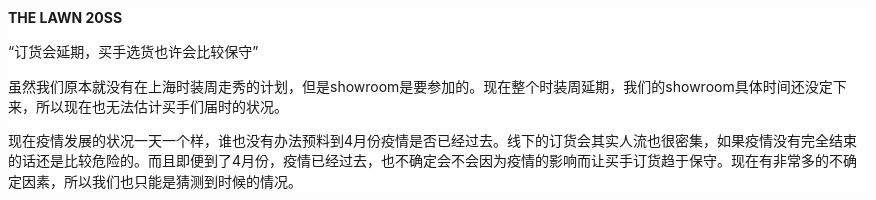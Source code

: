 
__THE LAWN 20SS__  

  

  

“订货会延期，买手选货也许会比较保守”

  

虽然我们原本就没有在上海时装周走秀的计划，但是showroom是要参加的。现在整个时装周延期，我们的showroom具体时间还没定下来，所以现在也无法估计买手们届时的状况。

现在疫情发展的状况一天一个样，谁也没有办法预料到4月份疫情是否已经过去。线下的订货会其实人流也很密集，如果疫情没有完全结束的话还是比较危险的。而且即便到了4月份，疫情已经过去，也不确定会不会因为疫情的影响而让买手订货趋于保守。现在有非常多的不确定因素，所以我们也只能是猜测到时候的情况。

  
